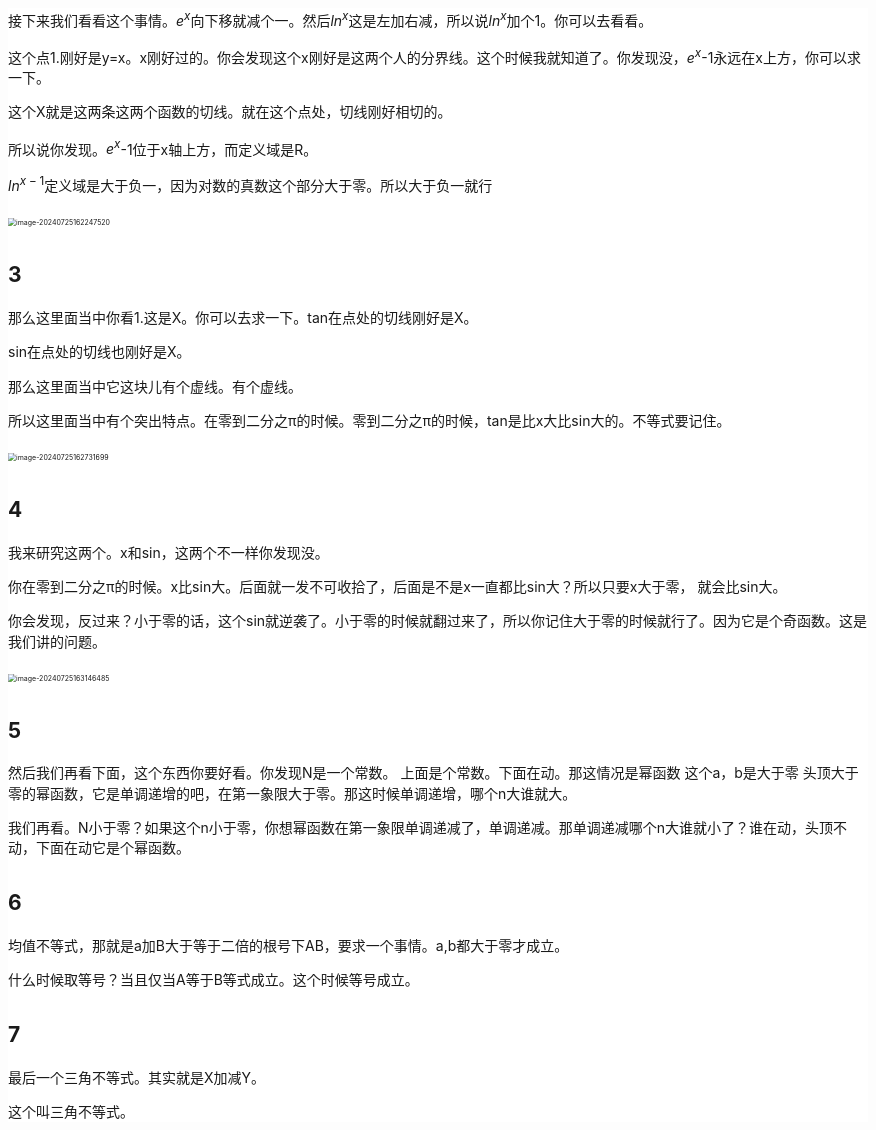 接下来我们看看这个事情。$e^x$向下移就减个一。然后$ln^x$这是左加右减，所以说$ln^x$加个1。你可以去看看。

这个点1.刚好是y=x。x刚好过的。你会发现这个x刚好是这两个人的分界线。这个时候我就知道了。你发现没，$e^x$-1永远在x上方，你可以求一下。

这个X就是这两条这两个函数的切线。就在这个点处，切线刚好相切的。

所以说你发现。$e^x$-1位于x轴上方，而定义域是R。

$ln^{x-1}$定义域是大于负一，因为对数的真数这个部分大于零。所以大于负一就行

<img src="/Users/yuebinghui/Documents/program/github/note/images/image-20240725162247520.png" alt="image-20240725162247520" style="zoom:50%;" />

## 3


那么这里面当中你看1.这是X。你可以去求一下。tan在点处的切线刚好是X。

sin在点处的切线也刚好是X。

那么这里面当中它这块儿有个虚线。有个虚线。

所以这里面当中有个突出特点。在零到二分之π的时候。零到二分之π的时候，tan是比x大比sin大的。不等式要记住。

<img src="/Users/yuebinghui/Documents/program/github/note/images/image-20240725162731699.png" alt="image-20240725162731699" style="zoom:50%;" />

## 4


我来研究这两个。x和sin，这两个不一样你发现没。

你在零到二分之π的时候。x比sin大。后面就一发不可收拾了，后面是不是x一直都比sin大？所以只要x大于零， 就会比sin大。

你会发现，反过来？小于零的话，这个sin就逆袭了。小于零的时候就翻过来了，所以你记住大于零的时候就行了。因为它是个奇函数。这是我们讲的问题。

<img src="/Users/yuebinghui/Documents/program/github/note/images/image-20240725163146485.png" alt="image-20240725163146485" style="zoom:50%;" />

## 5

然后我们再看下面，这个东西你要好看。你发现N是一个常数。
上面是个常数。下面在动。那这情况是幂函数
这个a，b是大于零
头顶大于零的幂函数，它是单调递增的吧，在第一象限大于零。那这时候单调递增，哪个n大谁就大。

我们再看。N小于零？如果这个n小于零，你想幂函数在第一象限单调递减了，单调递减。那单调递减哪个n大谁就小了？谁在动，头顶不动，下面在动它是个幂函数。

## 6

均值不等式，那就是a加B大于等于二倍的根号下AB，要求一个事情。a,b都大于零才成立。

什么时候取等号？当且仅当A等于B等式成立。这个时候等号成立。

## 7

最后一个三角不等式。其实就是X加减Y。

这个叫三角不等式。
